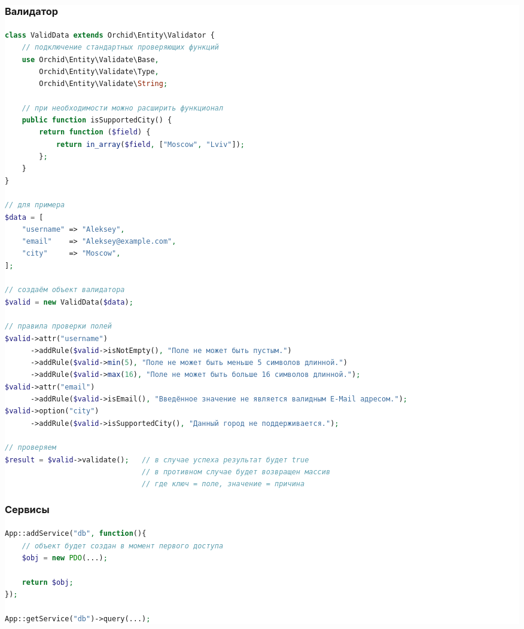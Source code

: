 ### Валидатор
```php
class ValidData extends Orchid\Entity\Validator {
    // подключение стандартных проверяющих функций
    use Orchid\Entity\Validate\Base,
        Orchid\Entity\Validate\Type,
        Orchid\Entity\Validate\String;
		
    // при необходимости можно расширить функционал
    public function isSupportedCity() {
        return function ($field) {
            return in_array($field, ["Moscow", "Lviv"]);
        };
    }
}

// для примера
$data = [
    "username" => "Aleksey",
    "email"    => "Aleksey@example.com",
    "city"     => "Moscow",
];

// создаём объект валидатора
$valid = new ValidData($data);

// правила проверки полей
$valid->attr("username")
      ->addRule($valid->isNotEmpty(), "Поле не может быть пустым.")
      ->addRule($valid->min(5), "Поле не может быть меньше 5 символов длинной.")
      ->addRule($valid->max(16), "Поле не может быть больше 16 символов длинной.");
$valid->attr("email")
      ->addRule($valid->isEmail(), "Введённое значение не является валидным E-Mail адресом.");
$valid->option("city")
      ->addRule($valid->isSupportedCity(), "Данный город не поддерживается.");

// проверяем
$result = $valid->validate();   // в случае успеха результат будет true
                                // в противном случае будет возвращен массив
                                // где ключ = поле, значение = причина
```

### Сервисы
```php
App::addService("db", function(){
    // объект будет создан в момент первого доступа
    $obj = new PDO(...);

    return $obj;
});

App::getService("db")->query(...);
```

